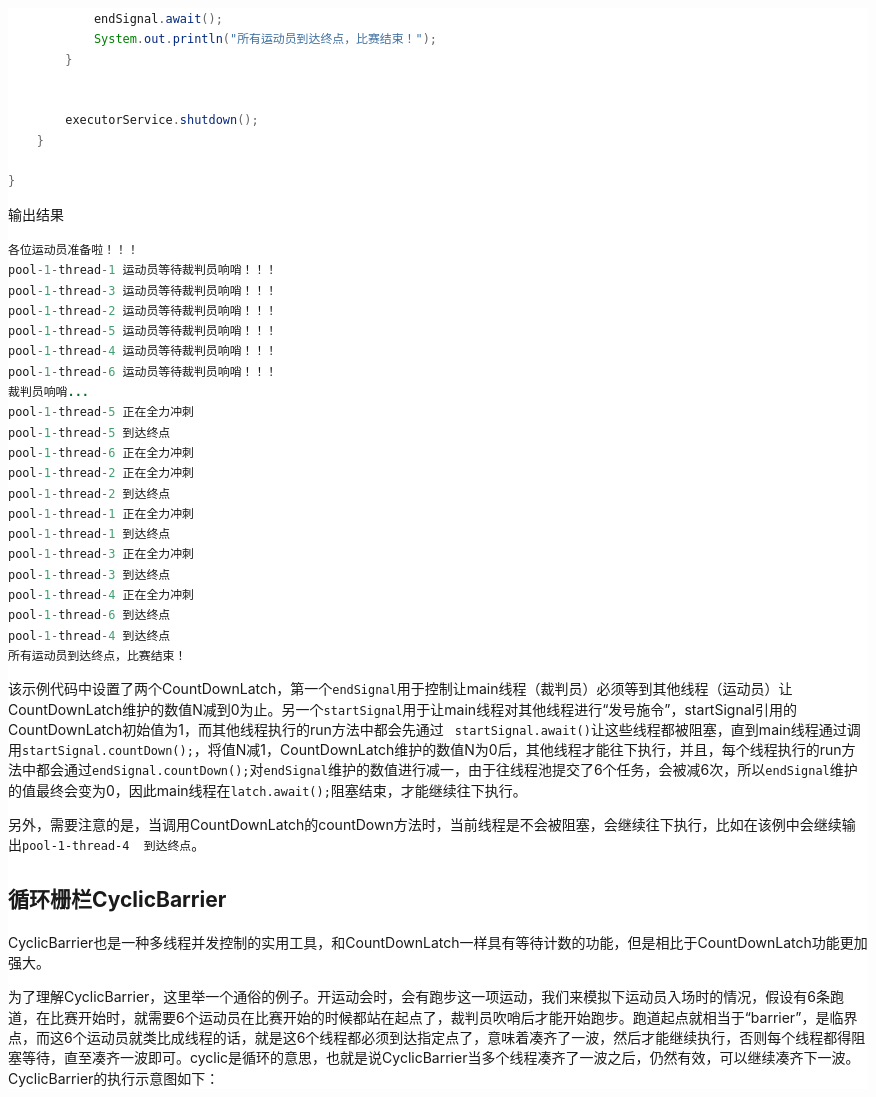 ```java
            endSignal.await();
            System.out.println("所有运动员到达终点，比赛结束！");
        }


        executorService.shutdown();
    }

}
```

输出结果

```java
各位运动员准备啦！！！
pool-1-thread-1 运动员等待裁判员响哨！！！
pool-1-thread-3 运动员等待裁判员响哨！！！
pool-1-thread-2 运动员等待裁判员响哨！！！
pool-1-thread-5 运动员等待裁判员响哨！！！
pool-1-thread-4 运动员等待裁判员响哨！！！
pool-1-thread-6 运动员等待裁判员响哨！！！
裁判员响哨...
pool-1-thread-5 正在全力冲刺
pool-1-thread-5 到达终点
pool-1-thread-6 正在全力冲刺
pool-1-thread-2 正在全力冲刺
pool-1-thread-2 到达终点
pool-1-thread-1 正在全力冲刺
pool-1-thread-1 到达终点
pool-1-thread-3 正在全力冲刺
pool-1-thread-3 到达终点
pool-1-thread-4 正在全力冲刺
pool-1-thread-6 到达终点
pool-1-thread-4 到达终点
所有运动员到达终点，比赛结束！
```



该示例代码中设置了两个CountDownLatch，第一个`endSignal`用于控制让main线程（裁判员）必须等到其他线程（运动员）让CountDownLatch维护的数值N减到0为止。另一个`startSignal`用于让main线程对其他线程进行“发号施令”，startSignal引用的CountDownLatch初始值为1，而其他线程执行的run方法中都会先通过 ` startSignal.await()`让这些线程都被阻塞，直到main线程通过调用`startSignal.countDown();`，将值N减1，CountDownLatch维护的数值N为0后，其他线程才能往下执行，并且，每个线程执行的run方法中都会通过`endSignal.countDown();`对`endSignal`维护的数值进行减一，由于往线程池提交了6个任务，会被减6次，所以`endSignal`维护的值最终会变为0，因此main线程在`latch.await();`阻塞结束，才能继续往下执行。

另外，需要注意的是，当调用CountDownLatch的countDown方法时，当前线程是不会被阻塞，会继续往下执行，比如在该例中会继续输出`pool-1-thread-4  到达终点`。



## 循环栅栏CyclicBarrier ##

CyclicBarrier也是一种多线程并发控制的实用工具，和CountDownLatch一样具有等待计数的功能，但是相比于CountDownLatch功能更加强大。

为了理解CyclicBarrier，这里举一个通俗的例子。开运动会时，会有跑步这一项运动，我们来模拟下运动员入场时的情况，假设有6条跑道，在比赛开始时，就需要6个运动员在比赛开始的时候都站在起点了，裁判员吹哨后才能开始跑步。跑道起点就相当于“barrier”，是临界点，而这6个运动员就类比成线程的话，就是这6个线程都必须到达指定点了，意味着凑齐了一波，然后才能继续执行，否则每个线程都得阻塞等待，直至凑齐一波即可。cyclic是循环的意思，也就是说CyclicBarrier当多个线程凑齐了一波之后，仍然有效，可以继续凑齐下一波。CyclicBarrier的执行示意图如下：
